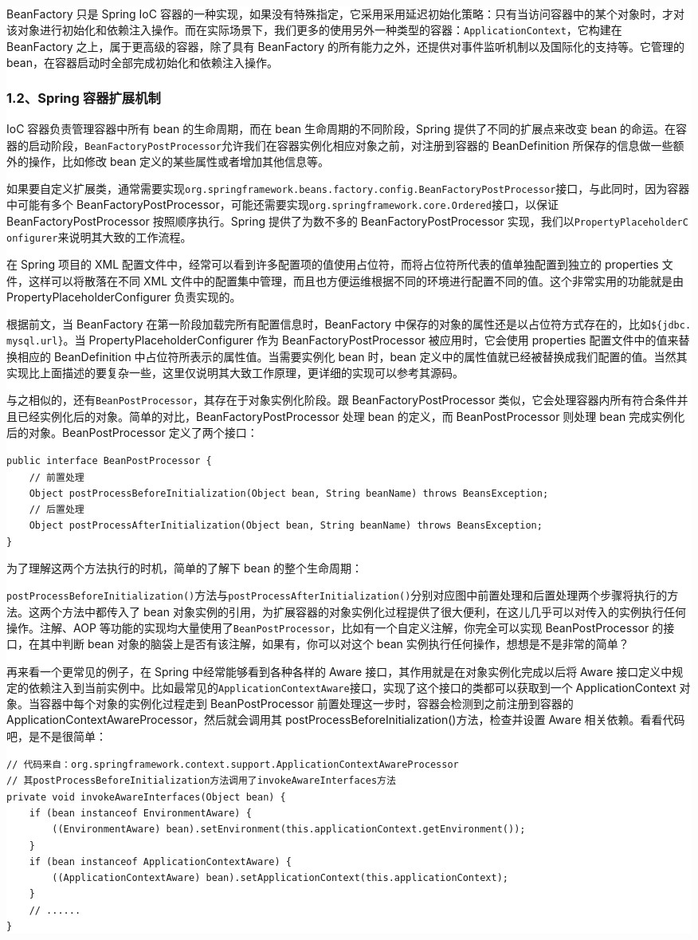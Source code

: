 BeanFactory 只是 Spring IoC 容器的一种实现，如果没有特殊指定，它采用采用延迟初始化策略：只有当访问容器中的某个对象时，才对该对象进行初始化和依赖注入操作。而在实际场景下，我们更多的使用另外一种类型的容器：`ApplicationContext`，它构建在 BeanFactory 之上，属于更高级的容器，除了具有 BeanFactory 的所有能力之外，还提供对事件监听机制以及国际化的支持等。它管理的 bean，在容器启动时全部完成初始化和依赖注入操作。

### 1.2、Spring 容器扩展机制

IoC 容器负责管理容器中所有 bean 的生命周期，而在 bean 生命周期的不同阶段，Spring 提供了不同的扩展点来改变 bean 的命运。在容器的启动阶段，`BeanFactoryPostProcessor`允许我们在容器实例化相应对象之前，对注册到容器的 BeanDefinition 所保存的信息做一些额外的操作，比如修改 bean 定义的某些属性或者增加其他信息等。

如果要自定义扩展类，通常需要实现`org.springframework.beans.factory.config.BeanFactoryPostProcessor`接口，与此同时，因为容器中可能有多个 BeanFactoryPostProcessor，可能还需要实现`org.springframework.core.Ordered`接口，以保证 BeanFactoryPostProcessor 按照顺序执行。Spring 提供了为数不多的 BeanFactoryPostProcessor 实现，我们以`PropertyPlaceholderConfigurer`来说明其大致的工作流程。

在 Spring 项目的 XML 配置文件中，经常可以看到许多配置项的值使用占位符，而将占位符所代表的值单独配置到独立的 properties 文件，这样可以将散落在不同 XML 文件中的配置集中管理，而且也方便运维根据不同的环境进行配置不同的值。这个非常实用的功能就是由 PropertyPlaceholderConfigurer 负责实现的。

根据前文，当 BeanFactory 在第一阶段加载完所有配置信息时，BeanFactory 中保存的对象的属性还是以占位符方式存在的，比如`${jdbc.mysql.url}`。当 PropertyPlaceholderConfigurer 作为 BeanFactoryPostProcessor 被应用时，它会使用 properties 配置文件中的值来替换相应的 BeanDefinition 中占位符所表示的属性值。当需要实例化 bean 时，bean 定义中的属性值就已经被替换成我们配置的值。当然其实现比上面描述的要复杂一些，这里仅说明其大致工作原理，更详细的实现可以参考其源码。

与之相似的，还有`BeanPostProcessor`，其存在于对象实例化阶段。跟 BeanFactoryPostProcessor 类似，它会处理容器内所有符合条件并且已经实例化后的对象。简单的对比，BeanFactoryPostProcessor 处理 bean 的定义，而 BeanPostProcessor 则处理 bean 完成实例化后的对象。BeanPostProcessor 定义了两个接口：

```
public interface BeanPostProcessor {
    // 前置处理
    Object postProcessBeforeInitialization(Object bean, String beanName) throws BeansException;
    // 后置处理
    Object postProcessAfterInitialization(Object bean, String beanName) throws BeansException;
}
```

为了理解这两个方法执行的时机，简单的了解下 bean 的整个生命周期：

`postProcessBeforeInitialization()`方法与`postProcessAfterInitialization()`分别对应图中前置处理和后置处理两个步骤将执行的方法。这两个方法中都传入了 bean 对象实例的引用，为扩展容器的对象实例化过程提供了很大便利，在这儿几乎可以对传入的实例执行任何操作。注解、AOP 等功能的实现均大量使用了`BeanPostProcessor`，比如有一个自定义注解，你完全可以实现 BeanPostProcessor 的接口，在其中判断 bean 对象的脑袋上是否有该注解，如果有，你可以对这个 bean 实例执行任何操作，想想是不是非常的简单？

再来看一个更常见的例子，在 Spring 中经常能够看到各种各样的 Aware 接口，其作用就是在对象实例化完成以后将 Aware 接口定义中规定的依赖注入到当前实例中。比如最常见的`ApplicationContextAware`接口，实现了这个接口的类都可以获取到一个 ApplicationContext 对象。当容器中每个对象的实例化过程走到 BeanPostProcessor 前置处理这一步时，容器会检测到之前注册到容器的 ApplicationContextAwareProcessor，然后就会调用其 postProcessBeforeInitialization()方法，检查并设置 Aware 相关依赖。看看代码吧，是不是很简单：

```
// 代码来自：org.springframework.context.support.ApplicationContextAwareProcessor
// 其postProcessBeforeInitialization方法调用了invokeAwareInterfaces方法
private void invokeAwareInterfaces(Object bean) {
    if (bean instanceof EnvironmentAware) {
        ((EnvironmentAware) bean).setEnvironment(this.applicationContext.getEnvironment());
    }
    if (bean instanceof ApplicationContextAware) {
        ((ApplicationContextAware) bean).setApplicationContext(this.applicationContext);
    }
    // ......
}
```
